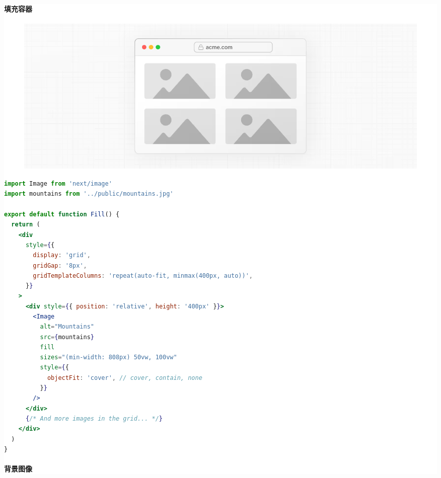 #### 填充容器

<figure><img src="../../.gitbook/assets/image (1).png" alt=""><figcaption></figcaption></figure>

```jsx
import Image from 'next/image'
import mountains from '../public/mountains.jpg'
 
export default function Fill() {
  return (
    <div
      style={{
        display: 'grid',
        gridGap: '8px',
        gridTemplateColumns: 'repeat(auto-fit, minmax(400px, auto))',
      }}
    >
      <div style={{ position: 'relative', height: '400px' }}>
        <Image
          alt="Mountains"
          src={mountains}
          fill
          sizes="(min-width: 808px) 50vw, 100vw"
          style={{
            objectFit: 'cover', // cover, contain, none
          }}
        />
      </div>
      {/* And more images in the grid... */}
    </div>
  )
}
```

#### 背景图像
